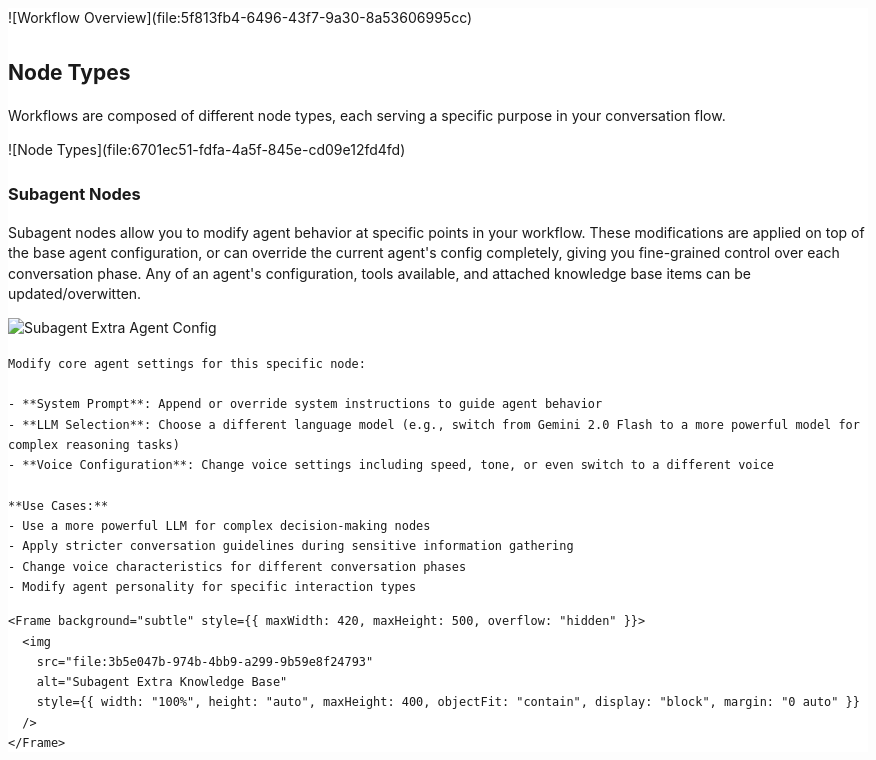 <Frame background="subtle">
  ![Workflow Overview](file:5f813fb4-6496-43f7-9a30-8a53606995cc)
</Frame>

## Node Types

Workflows are composed of different node types, each serving a specific purpose in your conversation flow.

<Frame background="subtle">
  ![Node Types](file:6701ec51-fdfa-4a5f-845e-cd09e12fd4fd)
</Frame>

### Subagent Nodes

Subagent nodes allow you to modify agent behavior at specific points in your workflow. These modifications are applied on top of the base agent configuration, or can override the current agent's config completely, giving you fine-grained control over each conversation phase.
Any of an agent's configuration, tools available, and attached knowledge base items can be updated/overwitten.

<Tabs>
  <Tab title="General">
    <Frame background="subtle" style={{ maxWidth: 420, maxHeight: 500, overflow: "hidden" }}>
      <img
        src="file:be8c545c-e6b4-4c9c-881d-908a19f22ff3"
        alt="Subagent Extra Agent Config"
        style={{ width: "100%", height: "auto", maxHeight: 500, objectFit: "contain", display: "block", margin: "0 auto" }}
      />
    </Frame>
    
    Modify core agent settings for this specific node:
    
    - **System Prompt**: Append or override system instructions to guide agent behavior
    - **LLM Selection**: Choose a different language model (e.g., switch from Gemini 2.0 Flash to a more powerful model for complex reasoning tasks)
    - **Voice Configuration**: Change voice settings including speed, tone, or even switch to a different voice
    
    **Use Cases:**
    - Use a more powerful LLM for complex decision-making nodes
    - Apply stricter conversation guidelines during sensitive information gathering
    - Change voice characteristics for different conversation phases
    - Modify agent personality for specific interaction types
  </Tab>

  <Tab title="Knowledge Base">

    <Frame background="subtle" style={{ maxWidth: 420, maxHeight: 500, overflow: "hidden" }}>
      <img
        src="file:3b5e047b-974b-4bb9-a299-9b59e8f24793"
        alt="Subagent Extra Knowledge Base"
        style={{ width: "100%", height: "auto", maxHeight: 400, objectFit: "contain", display: "block", margin: "0 auto" }}
      />
    </Frame>

